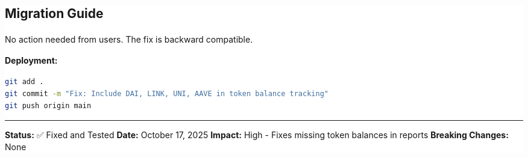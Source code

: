 ## Migration Guide

No action needed from users. The fix is backward compatible.

**Deployment:**
```bash
git add .
git commit -m "Fix: Include DAI, LINK, UNI, AAVE in token balance tracking"
git push origin main
```

---

**Status:** ✅ Fixed and Tested
**Date:** October 17, 2025
**Impact:** High - Fixes missing token balances in reports
**Breaking Changes:** None
